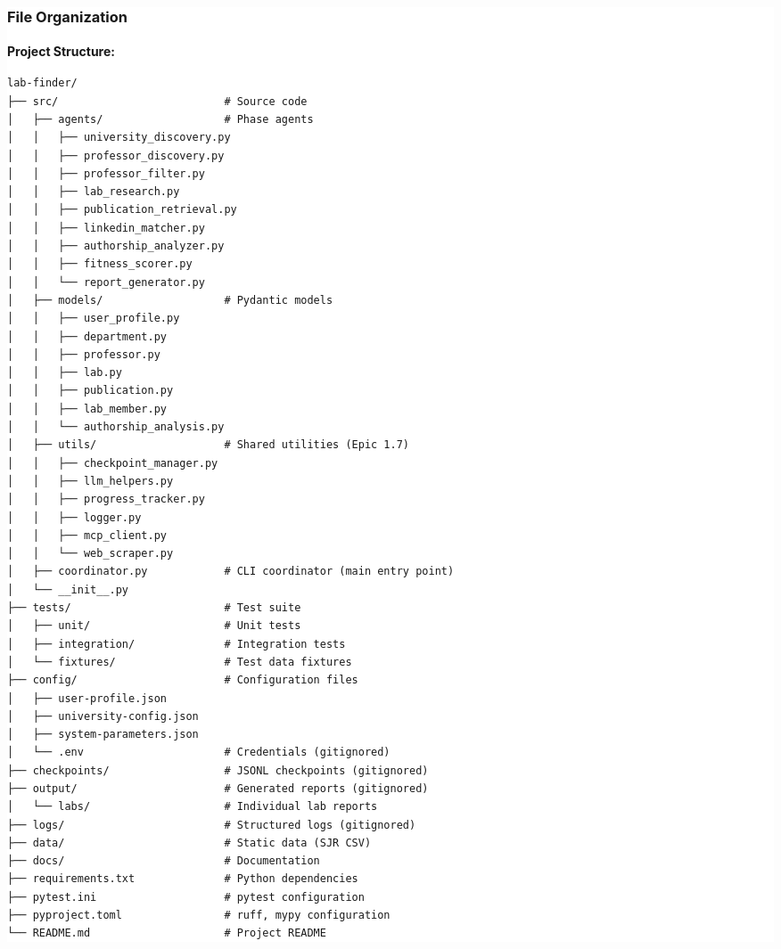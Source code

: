 ### File Organization

**Project Structure:**
```
lab-finder/
├── src/                          # Source code
│   ├── agents/                   # Phase agents
│   │   ├── university_discovery.py
│   │   ├── professor_discovery.py
│   │   ├── professor_filter.py
│   │   ├── lab_research.py
│   │   ├── publication_retrieval.py
│   │   ├── linkedin_matcher.py
│   │   ├── authorship_analyzer.py
│   │   ├── fitness_scorer.py
│   │   └── report_generator.py
│   ├── models/                   # Pydantic models
│   │   ├── user_profile.py
│   │   ├── department.py
│   │   ├── professor.py
│   │   ├── lab.py
│   │   ├── publication.py
│   │   ├── lab_member.py
│   │   └── authorship_analysis.py
│   ├── utils/                    # Shared utilities (Epic 1.7)
│   │   ├── checkpoint_manager.py
│   │   ├── llm_helpers.py
│   │   ├── progress_tracker.py
│   │   ├── logger.py
│   │   ├── mcp_client.py
│   │   └── web_scraper.py
│   ├── coordinator.py            # CLI coordinator (main entry point)
│   └── __init__.py
├── tests/                        # Test suite
│   ├── unit/                     # Unit tests
│   ├── integration/              # Integration tests
│   └── fixtures/                 # Test data fixtures
├── config/                       # Configuration files
│   ├── user-profile.json
│   ├── university-config.json
│   ├── system-parameters.json
│   └── .env                      # Credentials (gitignored)
├── checkpoints/                  # JSONL checkpoints (gitignored)
├── output/                       # Generated reports (gitignored)
│   └── labs/                     # Individual lab reports
├── logs/                         # Structured logs (gitignored)
├── data/                         # Static data (SJR CSV)
├── docs/                         # Documentation
├── requirements.txt              # Python dependencies
├── pytest.ini                    # pytest configuration
├── pyproject.toml                # ruff, mypy configuration
└── README.md                     # Project README
```
